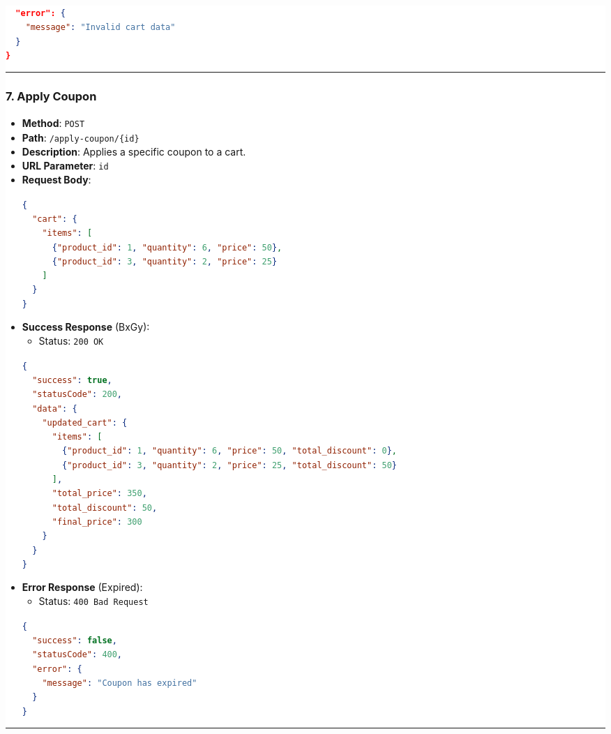   ```json
    "error": {
      "message": "Invalid cart data"
    }
  }
  ```

---

### 7. Apply Coupon
- **Method**: `POST`
- **Path**: `/apply-coupon/{id}`
- **Description**: Applies a specific coupon to a cart.
- **URL Parameter**: `id`
- **Request Body**:
  ```json
  {
    "cart": {
      "items": [
        {"product_id": 1, "quantity": 6, "price": 50},
        {"product_id": 3, "quantity": 2, "price": 25}
      ]
    }
  }
  ```
- **Success Response** (BxGy):
  - Status: `200 OK`
  ```json
  {
    "success": true,
    "statusCode": 200,
    "data": {
      "updated_cart": {
        "items": [
          {"product_id": 1, "quantity": 6, "price": 50, "total_discount": 0},
          {"product_id": 3, "quantity": 2, "price": 25, "total_discount": 50}
        ],
        "total_price": 350,
        "total_discount": 50,
        "final_price": 300
      }
    }
  }
  ```
- **Error Response** (Expired):
  - Status: `400 Bad Request`
  ```json
  {
    "success": false,
    "statusCode": 400,
    "error": {
      "message": "Coupon has expired"
    }
  }
  ```

---